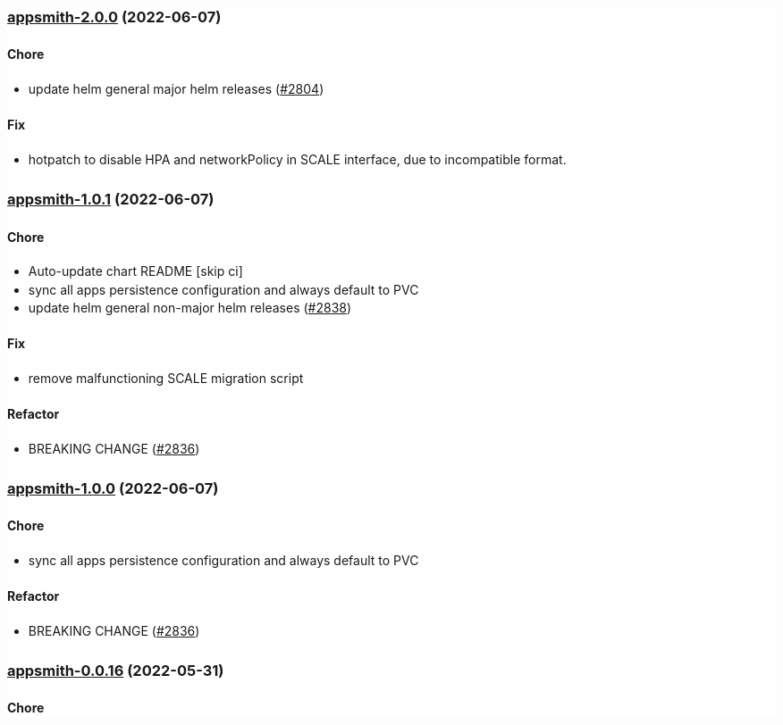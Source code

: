 

<a name="appsmith-2.0.0"></a>
### [appsmith-2.0.0](https://github.com/truecharts/apps/compare/appsmith-1.0.1...appsmith-2.0.0) (2022-06-07)

#### Chore

* update helm general major helm releases ([#2804](https://github.com/truecharts/apps/issues/2804))

#### Fix

* hotpatch to disable HPA and networkPolicy in SCALE interface, due to incompatible format.



<a name="appsmith-1.0.1"></a>
### [appsmith-1.0.1](https://github.com/truecharts/apps/compare/appsmith-0.0.16...appsmith-1.0.1) (2022-06-07)

#### Chore

* Auto-update chart README [skip ci]
* sync all apps persistence configuration and always default to PVC
* update helm general non-major helm releases ([#2838](https://github.com/truecharts/apps/issues/2838))

#### Fix

* remove malfunctioning SCALE migration script

#### Refactor

* BREAKING CHANGE ([#2836](https://github.com/truecharts/apps/issues/2836))



<a name="appsmith-1.0.0"></a>
### [appsmith-1.0.0](https://github.com/truecharts/apps/compare/appsmith-0.0.16...appsmith-1.0.0) (2022-06-07)

#### Chore

* sync all apps persistence configuration and always default to PVC

#### Refactor

* BREAKING CHANGE ([#2836](https://github.com/truecharts/apps/issues/2836))



<a name="appsmith-0.0.16"></a>
### [appsmith-0.0.16](https://github.com/truecharts/apps/compare/appsmith-0.0.15...appsmith-0.0.16) (2022-05-31)

#### Chore
